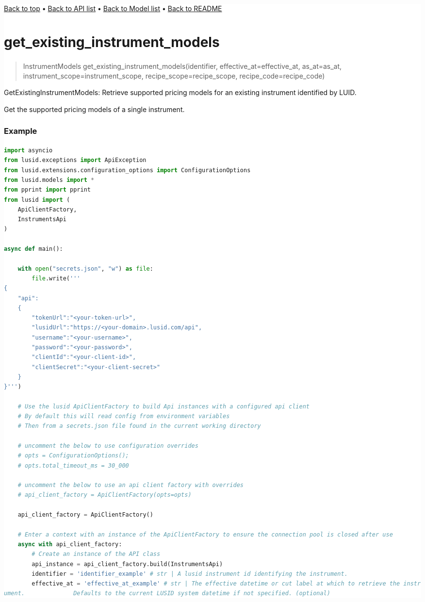 [Back to top](#) &#8226; [Back to API list](../README.md#documentation-for-api-endpoints) &#8226; [Back to Model list](../README.md#documentation-for-models) &#8226; [Back to README](../README.md)

# **get_existing_instrument_models**
> InstrumentModels get_existing_instrument_models(identifier, effective_at=effective_at, as_at=as_at, instrument_scope=instrument_scope, recipe_scope=recipe_scope, recipe_code=recipe_code)

GetExistingInstrumentModels: Retrieve supported pricing models for an existing instrument identified by LUID.

Get the supported pricing models of a single instrument.

### Example

```python
import asyncio
from lusid.exceptions import ApiException
from lusid.extensions.configuration_options import ConfigurationOptions
from lusid.models import *
from pprint import pprint
from lusid import (
    ApiClientFactory,
    InstrumentsApi
)

async def main():

    with open("secrets.json", "w") as file:
        file.write('''
{
    "api":
    {
        "tokenUrl":"<your-token-url>",
        "lusidUrl":"https://<your-domain>.lusid.com/api",
        "username":"<your-username>",
        "password":"<your-password>",
        "clientId":"<your-client-id>",
        "clientSecret":"<your-client-secret>"
    }
}''')

    # Use the lusid ApiClientFactory to build Api instances with a configured api client
    # By default this will read config from environment variables
    # Then from a secrets.json file found in the current working directory

    # uncomment the below to use configuration overrides
    # opts = ConfigurationOptions();
    # opts.total_timeout_ms = 30_000

    # uncomment the below to use an api client factory with overrides
    # api_client_factory = ApiClientFactory(opts=opts)

    api_client_factory = ApiClientFactory()

    # Enter a context with an instance of the ApiClientFactory to ensure the connection pool is closed after use
    async with api_client_factory:
        # Create an instance of the API class
        api_instance = api_client_factory.build(InstrumentsApi)
        identifier = 'identifier_example' # str | A lusid instrument id identifying the instrument.
        effective_at = 'effective_at_example' # str | The effective datetime or cut label at which to retrieve the instrument.              Defaults to the current LUSID system datetime if not specified. (optional)
```